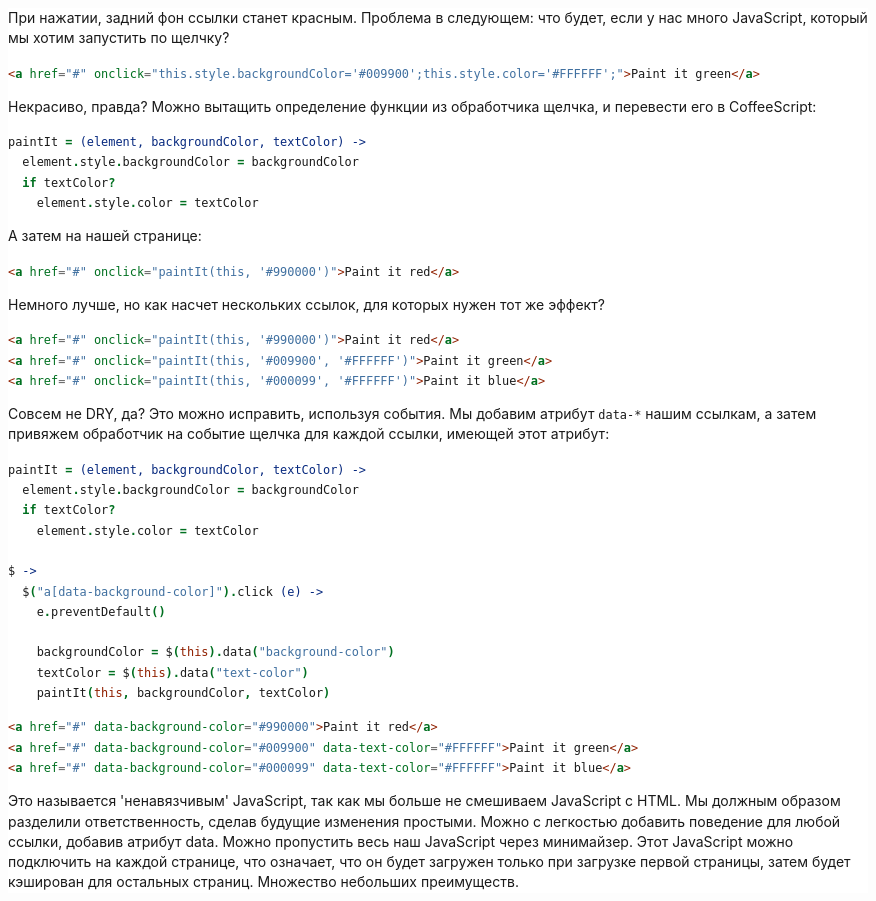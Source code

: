 При нажатии, задний фон ссылки станет красным. Проблема в следующем: что будет, если у нас много JavaScript, который мы хотим запустить по щелчку?

```html
<a href="#" onclick="this.style.backgroundColor='#009900';this.style.color='#FFFFFF';">Paint it green</a>
```

Некрасиво, правда? Можно вытащить определение функции из обработчика щелчка, и перевести его в CoffeeScript:

```coffeescript
paintIt = (element, backgroundColor, textColor) ->
  element.style.backgroundColor = backgroundColor
  if textColor?
    element.style.color = textColor
```

А затем на нашей странице:

```html
<a href="#" onclick="paintIt(this, '#990000')">Paint it red</a>
```

Немного лучше, но как насчет нескольких ссылок, для которых нужен тот же эффект?

```html
<a href="#" onclick="paintIt(this, '#990000')">Paint it red</a>
<a href="#" onclick="paintIt(this, '#009900', '#FFFFFF')">Paint it green</a>
<a href="#" onclick="paintIt(this, '#000099', '#FFFFFF')">Paint it blue</a>
```

Совсем не DRY, да? Это можно исправить, используя события. Мы добавим атрибут `data-*` нашим ссылкам, а затем привяжем обработчик на событие щелчка для каждой ссылки, имеющей этот атрибут:

```coffeescript
paintIt = (element, backgroundColor, textColor) ->
  element.style.backgroundColor = backgroundColor
  if textColor?
    element.style.color = textColor

$ ->
  $("a[data-background-color]").click (e) ->
    e.preventDefault()

    backgroundColor = $(this).data("background-color")
    textColor = $(this).data("text-color")
    paintIt(this, backgroundColor, textColor)
```

```html
<a href="#" data-background-color="#990000">Paint it red</a>
<a href="#" data-background-color="#009900" data-text-color="#FFFFFF">Paint it green</a>
<a href="#" data-background-color="#000099" data-text-color="#FFFFFF">Paint it blue</a>
```

Это называется 'ненавязчивым' JavaScript, так как мы больше не смешиваем JavaScript с HTML. Мы должным образом разделили ответственность, сделав будущие изменения простыми. Можно с легкостью добавить поведение для любой ссылки, добавив атрибут data. Можно пропустить весь наш JavaScript через минимайзер. Этот JavaScript можно подключить на каждой странице, что означает, что он будет загружен только при загрузке первой страницы, затем будет кэширован для остальных страниц. Множество небольших преимуществ.
